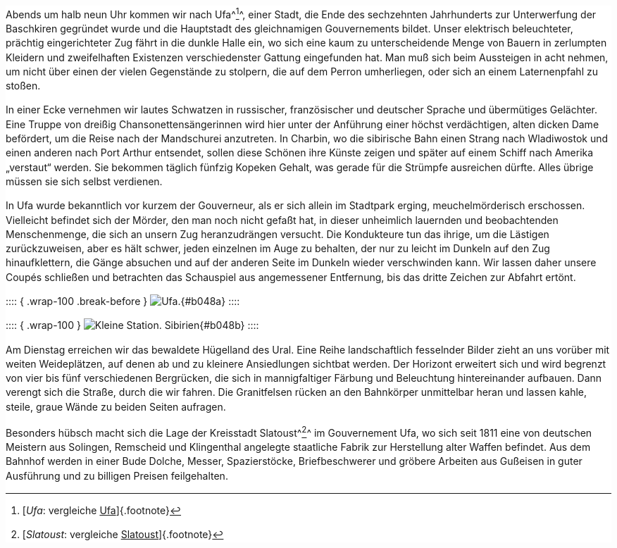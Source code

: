 Abends um halb neun Uhr kommen wir nach Ufa^[^0415]^, einer Stadt, die Ende des
sechzehnten Jahrhunderts zur Unterwerfung der Baschkiren gegründet wurde und die
Hauptstadt des gleichnamigen Gouvernements bildet. Unser elektrisch
beleuchteter, prächtig eingerichteter Zug fährt in die dunkle Halle ein, wo sich
eine kaum zu unterscheidende Menge von Bauern in zerlumpten Kleidern und
zweifelhaften Existenzen verschiedenster Gattung eingefunden hat. Man muß sich
beim Aussteigen in acht nehmen, um nicht über einen der vielen Gegenstände zu
stolpern, die auf dem Perron umherliegen, oder sich an einem Laternenpfahl zu
stoßen.

In einer Ecke vernehmen wir lautes Schwatzen in russischer, französischer und
deutscher Sprache und übermütiges Gelächter. Eine Truppe von dreißig
Chansonettensängerinnen wird hier unter der Anführung einer höchst verdächtigen,
alten dicken Dame befördert, um die Reise nach der Mandschurei anzutreten. In
Charbin, wo die sibirische Bahn einen Strang nach Wladiwostok und einen anderen
nach Port Arthur entsendet, sollen diese Schönen ihre Künste zeigen und später
auf einem Schiff nach Amerika „verstaut“ werden. Sie bekommen täglich fünfzig
Kopeken Gehalt, was gerade für die Strümpfe ausreichen dürfte. Alles übrige
müssen sie sich selbst verdienen.

In Ufa wurde bekanntlich vor kurzem der Gouverneur, als er sich allein im
Stadtpark erging, meuchelmörderisch erschossen. Vielleicht befindet sich der
Mörder, den man noch nicht gefaßt hat, in dieser unheimlich lauernden und
beobachtenden Menschenmenge, die sich an unsern Zug heranzudrängen versucht. Die
Kondukteure tun das ihrige, um die Lästigen zurückzuweisen, aber es hält schwer,
jeden einzelnen im Auge zu behalten, der nur zu leicht im Dunkeln auf den Zug
hinaufklettern, die Gänge absuchen und auf der anderen Seite im Dunkeln wieder
verschwinden kann. Wir lassen daher unsere Coupés schließen und betrachten das
Schauspiel aus angemessener Entfernung, bis das dritte Zeichen zur Abfahrt
ertönt.

:::: { .wrap-100 .break-before }
![Ufa.](Auf_der_sibirischen_Bahn_nach_China_048a.jpg "Ufa."){#b048a}
::::

:::: { .wrap-100 }
![Kleine Station. Sibirien](Auf_der_sibirischen_Bahn_nach_China_048b.jpg "Kleine Station. Sibirien"){#b048b}
::::

Am Dienstag erreichen wir das bewaldete Hügelland des Ural. Eine Reihe
landschaftlich fesselnder Bilder zieht an uns vorüber mit weiten Weideplätzen,
auf denen ab und zu kleinere Ansiedlungen sichtbat werden. Der Horizont
erweitert sich und wird begrenzt von vier bis fünf verschiedenen Bergrücken, die
sich in mannigfaltiger Färbung und Beleuchtung hintereinander aufbauen. Dann
verengt sich die Straße, durch die wir fahren. Die Granitfelsen rücken an den
Bahnkörper unmittelbar heran und lassen kahle, steile, graue Wände zu beiden
Seiten aufragen.

Besonders hübsch macht sich die Lage der Kreisstadt Slatoust^[^0416]^ im Gouvernement
Ufa, wo sich seit 1811 eine von deutschen Meistern aus Solingen, Remscheid und
Klingenthal angelegte staatliche Fabrik zur Herstellung alter Waffen befindet.
Aus dem Bahnhof werden in einer Bude Dolche, Messer, Spazierstöcke,
Briefbeschwerer und gröbere Arbeiten aus Gußeisen in guter Ausführung und zu
billigen Preisen feilgehalten.


[^0400]: [*Tula*: vergleiche [Tula](https://de.wikipedia.org/wiki/Tula)]{.footnote}
[^0401]: [*Rjashsk*: vergleiche [Rjaschsk](https://de.wikipedia.org/wiki/Rjaschsk)]{.footnote}
[^0402]: [*Rjasan*: vergleiche [Rjasan](https://de.wikipedia.org/wiki/Rjasan)]{.footnote}
[^0403]: [*Koslow*: vergleiche [Mitschurinsk](https://de.wikipedia.org/wiki/Mitschurinsk)]{.footnote}
[^0404]: [*Morschansk*: vergleiche [Morschansk](https://de.wikipedia.org/wiki/Morschansk)]{.footnote}
[^0405]: [*Zna*: vergleiche [Zna](https://de.wikipedia.org/wiki/Zna_(Mokscha))]{.footnote}
[^0406]: [*Pensa*: vergleiche [Pensa](https://de.wikipedia.org/wiki/Pensa)]{.footnote}
[^0407]: [*Lermontow*: vergleiche [Michail Jurjewitsch Lermontow](https://de.wikipedia.org/wiki/Michail_Jurjewitsch_Lermontow)]{.footnote}
[^0408]: [*Ssimbirsk*: vergleiche [Uljanowsk](https://de.wikipedia.org/wiki/Uljanowsk)]{.footnote}
[^0409]: [*Ssysran*: vergleiche [Sysran](https://de.wikipedia.org/wiki/Sysran)]{.footnote}
[^0410]: [*Twer*: vergleiche [Twer](https://de.wikipedia.org/wiki/Twer)]{.footnote}
[^0411]: [*Astrachan*: vergleiche [Astrachan](https://de.wikipedia.org/wiki/Astrachan)]{.footnote}
[^0412]: [*Naphtha*: vergleiche [Naphtha](https://de.wikipedia.org/wiki/Naphtha)]{.footnote}
[^0413]: [*Ssamara*: vergleiche [Samara](https://de.wikipedia.org/wiki/Samara)]{.footnote}
[^0414]: [*Alexanderbrücke*: vergleiche [Eisenbahnbrücke Sysran](https://de.wikipedia.org/wiki/Eisenbahnbr%C3%BCcke_Sysran)]{.footnote}
[^0415]: [*Ufa*: vergleiche [Ufa](https://de.wikipedia.org/wiki/Ufa_(Stadt))]{.footnote}
[^0416]: [*Slatoust*: vergleiche [Slatoust](https://de.wikipedia.org/wiki/Slatoust)]{.footnote}
[^0417]: [*Tscheljabinsk*: vergleiche [Tscheljabinsk](https://de.wikipedia.org/wiki/Tscheljabinsk)]{.footnote}